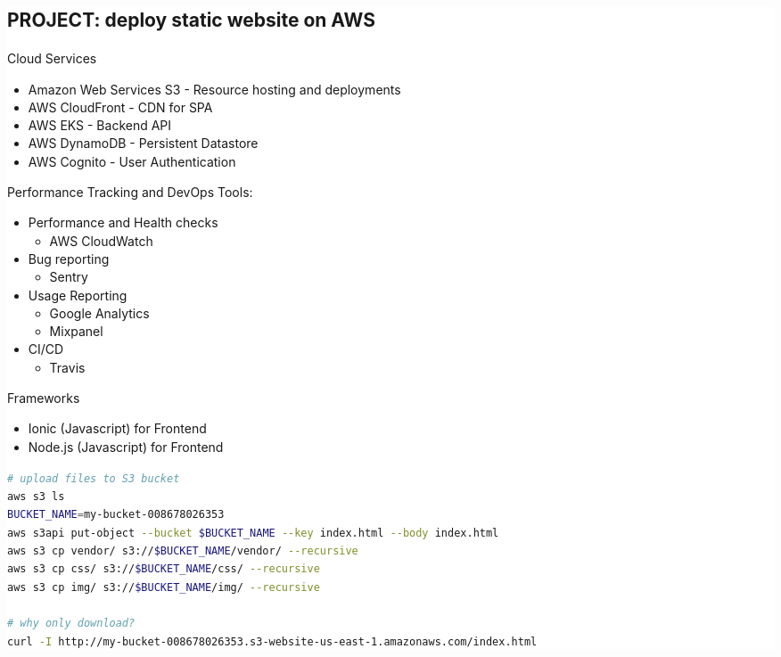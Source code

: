 ## PROJECT: deploy static website on AWS


Cloud Services
- Amazon Web Services S3 - Resource hosting and deployments
- AWS CloudFront - CDN for SPA
- AWS EKS - Backend API
- AWS DynamoDB - Persistent Datastore
- AWS Cognito - User Authentication


Performance Tracking and DevOps Tools:
- Performance and Health checks
  -  AWS CloudWatch
- Bug reporting
  - Sentry
- Usage Reporting
  - Google Analytics
  - Mixpanel
- CI/CD
  - Travis

Frameworks
- Ionic (Javascript) for Frontend
- Node.js (Javascript) for Frontend

```bash
# upload files to S3 bucket
aws s3 ls
BUCKET_NAME=my-bucket-008678026353
aws s3api put-object --bucket $BUCKET_NAME --key index.html --body index.html
aws s3 cp vendor/ s3://$BUCKET_NAME/vendor/ --recursive 
aws s3 cp css/ s3://$BUCKET_NAME/css/ --recursive 
aws s3 cp img/ s3://$BUCKET_NAME/img/ --recursive 

# why only download?
curl -I http://my-bucket-008678026353.s3-website-us-east-1.amazonaws.com/index.html
```